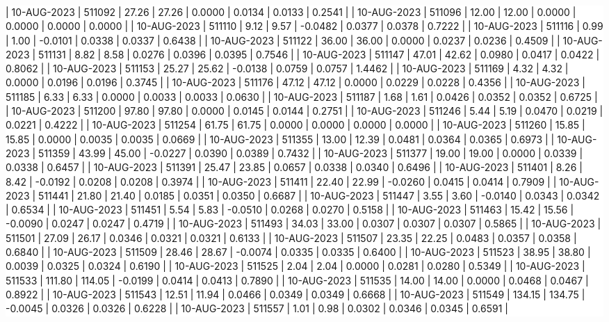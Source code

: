 | 10-AUG-2023 | 511092 | 27.26 | 27.26 | 0.0000 | 0.0134 | 0.0133 | 0.2541 |
| 10-AUG-2023 | 511096 | 12.00 | 12.00 | 0.0000 | 0.0000 | 0.0000 | 0.0000 |
| 10-AUG-2023 | 511110 | 9.12 | 9.57 | -0.0482 | 0.0377 | 0.0378 | 0.7222 |
| 10-AUG-2023 | 511116 | 0.99 | 1.00 | -0.0101 | 0.0338 | 0.0337 | 0.6438 |
| 10-AUG-2023 | 511122 | 36.00 | 36.00 | 0.0000 | 0.0237 | 0.0236 | 0.4509 |
| 10-AUG-2023 | 511131 | 8.82 | 8.58 | 0.0276 | 0.0396 | 0.0395 | 0.7546 |
| 10-AUG-2023 | 511147 | 47.01 | 42.62 | 0.0980 | 0.0417 | 0.0422 | 0.8062 |
| 10-AUG-2023 | 511153 | 25.27 | 25.62 | -0.0138 | 0.0759 | 0.0757 | 1.4462 |
| 10-AUG-2023 | 511169 | 4.32 | 4.32 | 0.0000 | 0.0196 | 0.0196 | 0.3745 |
| 10-AUG-2023 | 511176 | 47.12 | 47.12 | 0.0000 | 0.0229 | 0.0228 | 0.4356 |
| 10-AUG-2023 | 511185 | 6.33 | 6.33 | 0.0000 | 0.0033 | 0.0033 | 0.0630 |
| 10-AUG-2023 | 511187 | 1.68 | 1.61 | 0.0426 | 0.0352 | 0.0352 | 0.6725 |
| 10-AUG-2023 | 511200 | 97.80 | 97.80 | 0.0000 | 0.0145 | 0.0144 | 0.2751 |
| 10-AUG-2023 | 511246 | 5.44 | 5.19 | 0.0470 | 0.0219 | 0.0221 | 0.4222 |
| 10-AUG-2023 | 511254 | 61.75 | 61.75 | 0.0000 | 0.0000 | 0.0000 | 0.0000 |
| 10-AUG-2023 | 511260 | 15.85 | 15.85 | 0.0000 | 0.0035 | 0.0035 | 0.0669 |
| 10-AUG-2023 | 511355 | 13.00 | 12.39 | 0.0481 | 0.0364 | 0.0365 | 0.6973 |
| 10-AUG-2023 | 511359 | 43.99 | 45.00 | -0.0227 | 0.0390 | 0.0389 | 0.7432 |
| 10-AUG-2023 | 511377 | 19.00 | 19.00 | 0.0000 | 0.0339 | 0.0338 | 0.6457 |
| 10-AUG-2023 | 511391 | 25.47 | 23.85 | 0.0657 | 0.0338 | 0.0340 | 0.6496 |
| 10-AUG-2023 | 511401 | 8.26 | 8.42 | -0.0192 | 0.0208 | 0.0208 | 0.3974 |
| 10-AUG-2023 | 511411 | 22.40 | 22.99 | -0.0260 | 0.0415 | 0.0414 | 0.7909 |
| 10-AUG-2023 | 511441 | 21.80 | 21.40 | 0.0185 | 0.0351 | 0.0350 | 0.6687 |
| 10-AUG-2023 | 511447 | 3.55 | 3.60 | -0.0140 | 0.0343 | 0.0342 | 0.6534 |
| 10-AUG-2023 | 511451 | 5.54 | 5.83 | -0.0510 | 0.0268 | 0.0270 | 0.5158 |
| 10-AUG-2023 | 511463 | 15.42 | 15.56 | -0.0090 | 0.0247 | 0.0247 | 0.4719 |
| 10-AUG-2023 | 511493 | 34.03 | 33.00 | 0.0307 | 0.0307 | 0.0307 | 0.5865 |
| 10-AUG-2023 | 511501 | 27.09 | 26.17 | 0.0346 | 0.0321 | 0.0321 | 0.6133 |
| 10-AUG-2023 | 511507 | 23.35 | 22.25 | 0.0483 | 0.0357 | 0.0358 | 0.6840 |
| 10-AUG-2023 | 511509 | 28.46 | 28.67 | -0.0074 | 0.0335 | 0.0335 | 0.6400 |
| 10-AUG-2023 | 511523 | 38.95 | 38.80 | 0.0039 | 0.0325 | 0.0324 | 0.6190 |
| 10-AUG-2023 | 511525 | 2.04 | 2.04 | 0.0000 | 0.0281 | 0.0280 | 0.5349 |
| 10-AUG-2023 | 511533 | 111.80 | 114.05 | -0.0199 | 0.0414 | 0.0413 | 0.7890 |
| 10-AUG-2023 | 511535 | 14.00 | 14.00 | 0.0000 | 0.0468 | 0.0467 | 0.8922 |
| 10-AUG-2023 | 511543 | 12.51 | 11.94 | 0.0466 | 0.0349 | 0.0349 | 0.6668 |
| 10-AUG-2023 | 511549 | 134.15 | 134.75 | -0.0045 | 0.0326 | 0.0326 | 0.6228 |
| 10-AUG-2023 | 511557 | 1.01 | 0.98 | 0.0302 | 0.0346 | 0.0345 | 0.6591 |